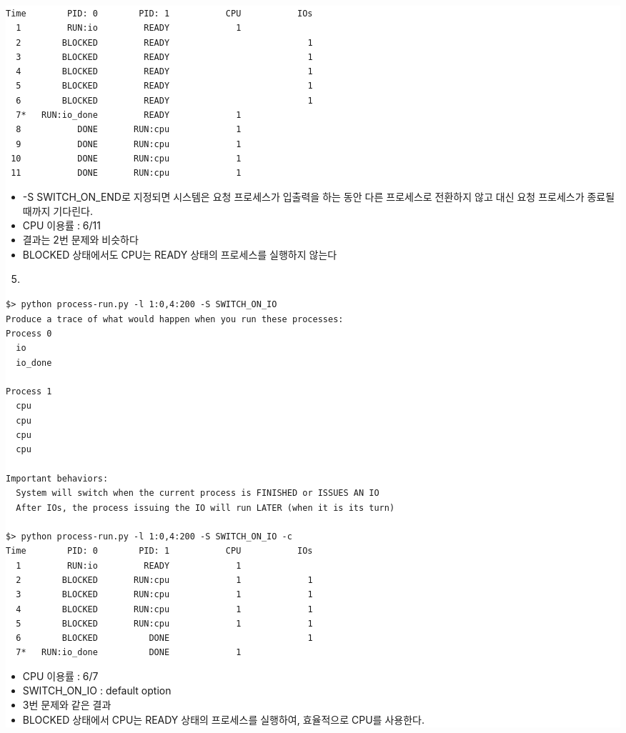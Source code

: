 ```shell
Time        PID: 0        PID: 1           CPU           IOs
  1         RUN:io         READY             1
  2        BLOCKED         READY                           1
  3        BLOCKED         READY                           1
  4        BLOCKED         READY                           1
  5        BLOCKED         READY                           1
  6        BLOCKED         READY                           1
  7*   RUN:io_done         READY             1
  8           DONE       RUN:cpu             1
  9           DONE       RUN:cpu             1
 10           DONE       RUN:cpu             1
 11           DONE       RUN:cpu             1
```

- -S SWITCH_ON_END로 지정되면 시스템은 요청 프로세스가 입출력을 하는 동안 다른 프로세스로 전환하지 않고 대신 요청 프로세스가 종료될 때까지 기다린다.
- CPU 이용률 : 6/11
- 결과는 2번 문제와 비슷하다
- BLOCKED 상태에서도 CPU는 READY 상태의 프로세스를 실행하지 않는다

5.

```shell
$> python process-run.py -l 1:0,4:200 -S SWITCH_ON_IO
Produce a trace of what would happen when you run these processes:
Process 0
  io
  io_done

Process 1
  cpu
  cpu
  cpu
  cpu

Important behaviors:
  System will switch when the current process is FINISHED or ISSUES AN IO
  After IOs, the process issuing the IO will run LATER (when it is its turn)

$> python process-run.py -l 1:0,4:200 -S SWITCH_ON_IO -c
Time        PID: 0        PID: 1           CPU           IOs
  1         RUN:io         READY             1
  2        BLOCKED       RUN:cpu             1             1
  3        BLOCKED       RUN:cpu             1             1
  4        BLOCKED       RUN:cpu             1             1
  5        BLOCKED       RUN:cpu             1             1
  6        BLOCKED          DONE                           1
  7*   RUN:io_done          DONE             1
```

- CPU 이용률 : 6/7
- SWITCH_ON_IO : default option
- 3번 문제와 같은 결과
- BLOCKED 상태에서 CPU는 READY 상태의 프로세스를 실행하여, 효율적으로 CPU를 사용한다.
